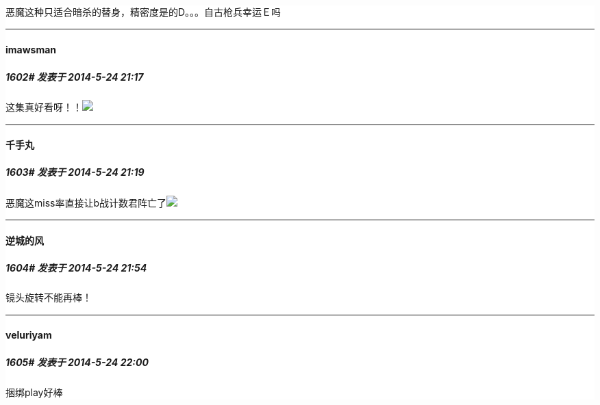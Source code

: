 


恶魔这种只适合暗杀的替身，精密度是的D。。。自古枪兵幸运Ｅ吗







*****

####  imawsman  
##### 1602#       发表于 2014-5-24 21:17




这集真好看呀！！<img src="https://static.saraba1st.com/image/smiley/face/13.gif" referrerpolicy="no-referrer">







*****

####  千手丸  
##### 1603#       发表于 2014-5-24 21:19




恶魔这miss率直接让b战计数君阵亡了<img src="https://static.saraba1st.com/image/smiley/face/154.gif" referrerpolicy="no-referrer">







*****

####  逆城的风  
##### 1604#       发表于 2014-5-24 21:54




镜头旋转不能再棒！







*****

####  veluriyam  
##### 1605#       发表于 2014-5-24 22:00




捆绑play好棒

